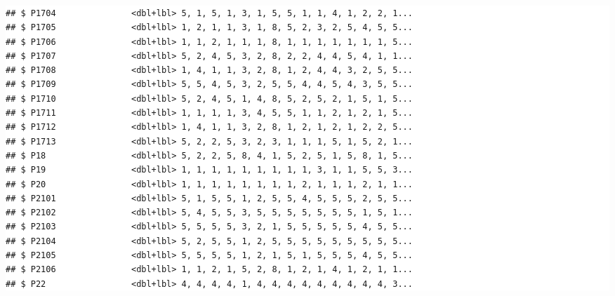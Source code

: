     ## $ P1704               <dbl+lbl> 5, 1, 5, 1, 3, 1, 5, 5, 1, 1, 4, 1, 2, 2, 1...
    ## $ P1705               <dbl+lbl> 1, 2, 1, 1, 3, 1, 8, 5, 2, 3, 2, 5, 4, 5, 5...
    ## $ P1706               <dbl+lbl> 1, 1, 2, 1, 1, 1, 8, 1, 1, 1, 1, 1, 1, 1, 5...
    ## $ P1707               <dbl+lbl> 5, 2, 4, 5, 3, 2, 8, 2, 2, 4, 4, 5, 4, 1, 1...
    ## $ P1708               <dbl+lbl> 1, 4, 1, 1, 3, 2, 8, 1, 2, 4, 4, 3, 2, 5, 5...
    ## $ P1709               <dbl+lbl> 5, 5, 4, 5, 3, 2, 5, 5, 4, 4, 5, 4, 3, 5, 5...
    ## $ P1710               <dbl+lbl> 5, 2, 4, 5, 1, 4, 8, 5, 2, 5, 2, 1, 5, 1, 5...
    ## $ P1711               <dbl+lbl> 1, 1, 1, 1, 3, 4, 5, 5, 1, 1, 2, 1, 2, 1, 5...
    ## $ P1712               <dbl+lbl> 1, 4, 1, 1, 3, 2, 8, 1, 2, 1, 2, 1, 2, 2, 5...
    ## $ P1713               <dbl+lbl> 5, 2, 2, 5, 3, 2, 3, 1, 1, 1, 5, 1, 5, 2, 1...
    ## $ P18                 <dbl+lbl> 5, 2, 2, 5, 8, 4, 1, 5, 2, 5, 1, 5, 8, 1, 5...
    ## $ P19                 <dbl+lbl> 1, 1, 1, 1, 1, 1, 1, 1, 1, 3, 1, 1, 5, 5, 3...
    ## $ P20                 <dbl+lbl> 1, 1, 1, 1, 1, 1, 1, 1, 2, 1, 1, 1, 2, 1, 1...
    ## $ P2101               <dbl+lbl> 5, 1, 5, 5, 1, 2, 5, 5, 4, 5, 5, 5, 2, 5, 5...
    ## $ P2102               <dbl+lbl> 5, 4, 5, 5, 3, 5, 5, 5, 5, 5, 5, 5, 1, 5, 1...
    ## $ P2103               <dbl+lbl> 5, 5, 5, 5, 3, 2, 1, 5, 5, 5, 5, 5, 4, 5, 5...
    ## $ P2104               <dbl+lbl> 5, 2, 5, 5, 1, 2, 5, 5, 5, 5, 5, 5, 5, 5, 5...
    ## $ P2105               <dbl+lbl> 5, 5, 5, 5, 1, 2, 1, 5, 1, 5, 5, 5, 4, 5, 5...
    ## $ P2106               <dbl+lbl> 1, 1, 2, 1, 5, 2, 8, 1, 2, 1, 4, 1, 2, 1, 1...
    ## $ P22                 <dbl+lbl> 4, 4, 4, 4, 1, 4, 4, 4, 4, 4, 4, 4, 4, 4, 3...